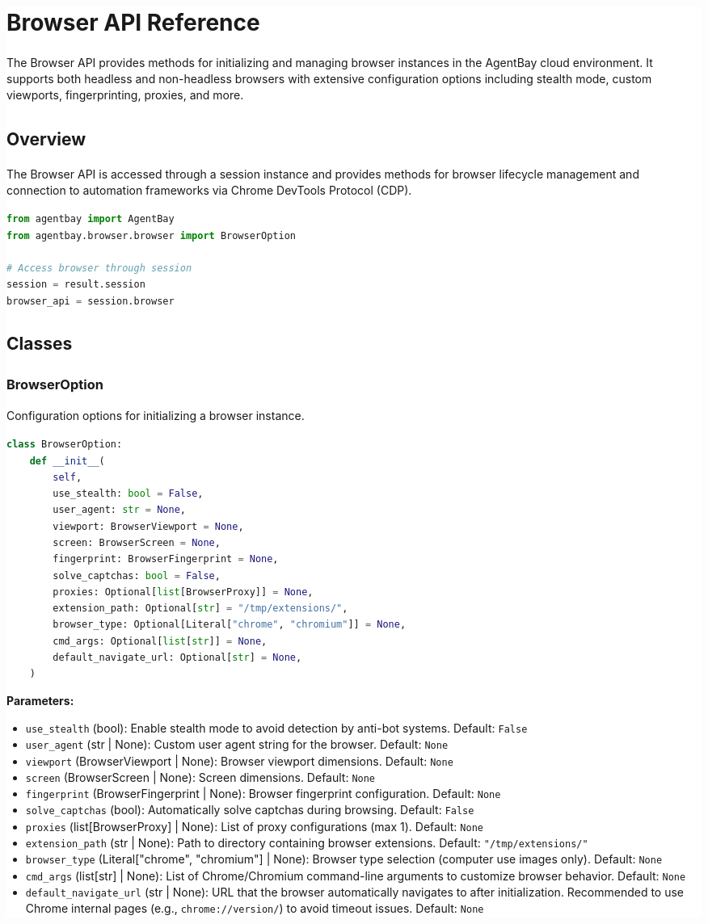 # Browser API Reference

The Browser API provides methods for initializing and managing browser instances in the AgentBay cloud environment. It supports both headless and non-headless browsers with extensive configuration options including stealth mode, custom viewports, fingerprinting, proxies, and more.

## Overview

The Browser API is accessed through a session instance and provides methods for browser lifecycle management and connection to automation frameworks via Chrome DevTools Protocol (CDP).

```python
from agentbay import AgentBay
from agentbay.browser.browser import BrowserOption

# Access browser through session
session = result.session
browser_api = session.browser
```

## Classes

### BrowserOption

Configuration options for initializing a browser instance.

```python
class BrowserOption:
    def __init__(
        self,
        use_stealth: bool = False,
        user_agent: str = None,
        viewport: BrowserViewport = None,
        screen: BrowserScreen = None,
        fingerprint: BrowserFingerprint = None,
        solve_captchas: bool = False,
        proxies: Optional[list[BrowserProxy]] = None,
        extension_path: Optional[str] = "/tmp/extensions/",
        browser_type: Optional[Literal["chrome", "chromium"]] = None,
        cmd_args: Optional[list[str]] = None,
        default_navigate_url: Optional[str] = None,
    )
```

**Parameters:**

- `use_stealth` (bool): Enable stealth mode to avoid detection by anti-bot systems. Default: `False`
- `user_agent` (str | None): Custom user agent string for the browser. Default: `None`
- `viewport` (BrowserViewport | None): Browser viewport dimensions. Default: `None`
- `screen` (BrowserScreen | None): Screen dimensions. Default: `None`
- `fingerprint` (BrowserFingerprint | None): Browser fingerprint configuration. Default: `None`
- `solve_captchas` (bool): Automatically solve captchas during browsing. Default: `False`
- `proxies` (list[BrowserProxy] | None): List of proxy configurations (max 1). Default: `None`
- `extension_path` (str | None): Path to directory containing browser extensions. Default: `"/tmp/extensions/"`
- `browser_type` (Literal["chrome", "chromium"] | None): Browser type selection (computer use images only). Default: `None`
- `cmd_args` (list[str] | None): List of Chrome/Chromium command-line arguments to customize browser behavior. Default: `None`
- `default_navigate_url` (str | None): URL that the browser automatically navigates to after initialization. Recommended to use Chrome internal pages (e.g., `chrome://version/`) to avoid timeout issues. Default: `None`
